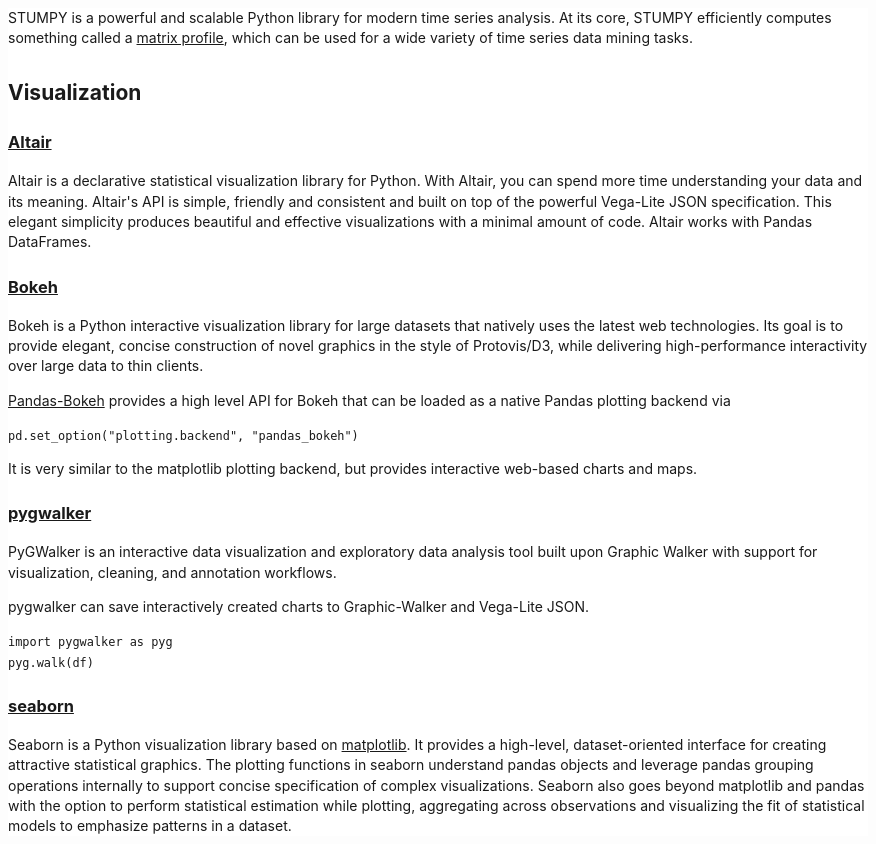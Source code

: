 STUMPY is a powerful and scalable Python library for modern time series analysis.
At its core, STUMPY efficiently computes something called a
[matrix profile](https://stumpy.readthedocs.io/en/latest/Tutorial_The_Matrix_Profile.html),
which can be used for a wide variety of time series data mining tasks.

## Visualization

### [Altair](https://altair-viz.github.io/)

Altair is a declarative statistical visualization library for Python.
With Altair, you can spend more time understanding your data and its
meaning. Altair's API is simple, friendly and consistent and built on
top of the powerful Vega-Lite JSON specification. This elegant
simplicity produces beautiful and effective visualizations with a
minimal amount of code. Altair works with Pandas DataFrames.

### [Bokeh](https://docs.bokeh.org)

Bokeh is a Python interactive visualization library for large datasets
that natively uses the latest web technologies. Its goal is to provide
elegant, concise construction of novel graphics in the style of
Protovis/D3, while delivering high-performance interactivity over large
data to thin clients.

[Pandas-Bokeh](https://github.com/PatrikHlobil/Pandas-Bokeh) provides a
high level API for Bokeh that can be loaded as a native Pandas plotting
backend via

```
pd.set_option("plotting.backend", "pandas_bokeh")
```

It is very similar to the matplotlib plotting backend, but provides
interactive web-based charts and maps.

### [pygwalker](https://github.com/Kanaries/pygwalker)

PyGWalker is an interactive data visualization and
exploratory data analysis tool built upon Graphic Walker
with support for visualization, cleaning, and annotation workflows.

pygwalker can save interactively created charts
to Graphic-Walker and Vega-Lite JSON.

```
import pygwalker as pyg
pyg.walk(df)
```

### [seaborn](https://seaborn.pydata.org)

Seaborn is a Python visualization library based on
[matplotlib](https://matplotlib.org). It provides a high-level,
dataset-oriented interface for creating attractive statistical graphics.
The plotting functions in seaborn understand pandas objects and leverage
pandas grouping operations internally to support concise specification
of complex visualizations. Seaborn also goes beyond matplotlib and
pandas with the option to perform statistical estimation while plotting,
aggregating across observations and visualizing the fit of statistical
models to emphasize patterns in a dataset.
